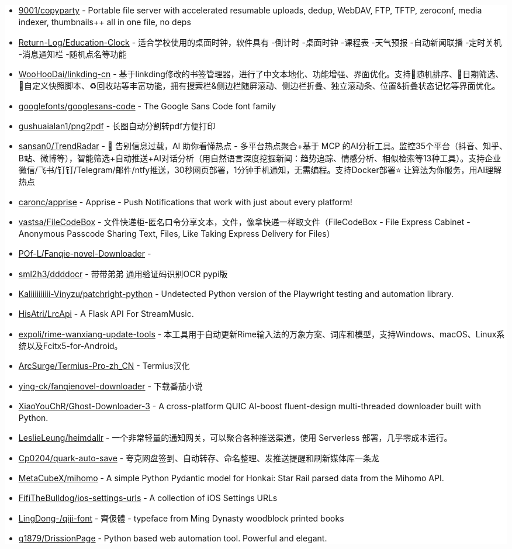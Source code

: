 *   [9001/copyparty](https://github.com/9001/copyparty) - Portable file server with accelerated resumable uploads, dedup, WebDAV, FTP, TFTP, zeroconf, media indexer, thumbnails++ all in one file, no deps

*   [Return-Log/Education-Clock](https://github.com/Return-Log/Education-Clock) - 适合学校使用的桌面时钟，软件具有 -倒计时 -桌面时钟 -课程表 -天气预报 -自动新闻联播 -定时关机 -消息通知栏 -随机点名等功能

*   [WooHooDai/linkding-cn](https://github.com/WooHooDai/linkding-cn) - 基于linkding修改的书签管理器，进行了中文本地化、功能增强、界面优化。支持🎲随机排序、📅日期筛选、🐞自定义快照脚本、♻️回收站等丰富功能，拥有搜索栏&侧边栏随屏滚动、侧边栏折叠、独立滚动条、位置&折叠状态记忆等界面优化。

*   [googlefonts/googlesans-code](https://github.com/googlefonts/googlesans-code) - The Google Sans Code font family

*   [gushuaialan1/png2pdf](https://github.com/gushuaialan1/png2pdf) - 长图自动分割转pdf方便打印

*   [sansan0/TrendRadar](https://github.com/sansan0/TrendRadar) - 🎯 告别信息过载，AI 助你看懂热点 - 多平台热点聚合+基于 MCP 的AI分析工具。监控35个平台（抖音、知乎、B站、微博等），智能筛选+自动推送+AI对话分析（用自然语言深度挖掘新闻：趋势追踪、情感分析、相似检索等13种工具）。支持企业微信/飞书/钉钉/Telegram/邮件/ntfy推送，30秒网页部署，1分钟手机通知，无需编程。支持Docker部署⭐ 让算法为你服务，用AI理解热点

*   [caronc/apprise](https://github.com/caronc/apprise) - Apprise - Push Notifications that work with just about every platform!

*   [vastsa/FileCodeBox](https://github.com/vastsa/FileCodeBox) - 文件快递柜-匿名口令分享文本，文件，像拿快递一样取文件（FileCodeBox - File Express Cabinet - Anonymous Passcode Sharing Text, Files, Like Taking Express Delivery for Files）

*   [POf-L/Fanqie-novel-Downloader](https://github.com/POf-L/Fanqie-novel-Downloader) -

*   [sml2h3/ddddocr](https://github.com/sml2h3/ddddocr) - 带带弟弟 通用验证码识别OCR pypi版

*   [Kaliiiiiiiiii-Vinyzu/patchright-python](https://github.com/Kaliiiiiiiiii-Vinyzu/patchright-python) - Undetected Python version of the Playwright testing and automation library.

*   [HisAtri/LrcApi](https://github.com/HisAtri/LrcApi) - A Flask API For StreamMusic.

*   [expoli/rime-wanxiang-update-tools](https://github.com/expoli/rime-wanxiang-update-tools) - 本工具用于自动更新Rime输入法的万象方案、词库和模型，支持Windows、macOS、Linux系统以及Fcitx5-for-Android。

*   [ArcSurge/Termius-Pro-zh\_CN](https://github.com/ArcSurge/Termius-Pro-zh_CN) - Termius汉化

*   [ying-ck/fanqienovel-downloader](https://github.com/ying-ck/fanqienovel-downloader) - 下载番茄小说

*   [XiaoYouChR/Ghost-Downloader-3](https://github.com/XiaoYouChR/Ghost-Downloader-3) - A cross-platform QUIC AI-boost fluent-design multi-threaded downloader built with Python.

*   [LeslieLeung/heimdallr](https://github.com/LeslieLeung/heimdallr) - 一个非常轻量的通知网关，可以聚合各种推送渠道，使用 Serverless 部署，几乎零成本运行。

*   [Cp0204/quark-auto-save](https://github.com/Cp0204/quark-auto-save) - 夸克网盘签到、自动转存、命名整理、发推送提醒和刷新媒体库一条龙

*   [MetaCubeX/mihomo](https://github.com/MetaCubeX/mihomo) - A simple Python Pydantic model for Honkai: Star Rail parsed data from the Mihomo API.

*   [FifiTheBulldog/ios-settings-urls](https://github.com/FifiTheBulldog/ios-settings-urls) - A collection of iOS Settings URLs

*   [LingDong-/qiji-font](https://github.com/LingDong-/qiji-font) - 齊伋體 - typeface from Ming Dynasty woodblock printed books

*   [g1879/DrissionPage](https://github.com/g1879/DrissionPage) - Python based web automation tool. Powerful and elegant.
